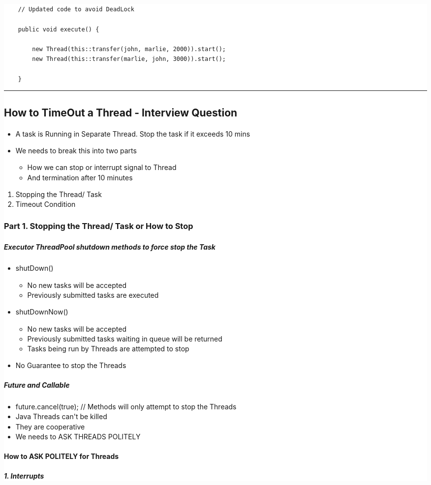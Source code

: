 		// Updated code to avoid DeadLock
		
		public void execute() {
		
			new Thread(this::transfer(john, marlie, 2000)).start();
			new Thread(this::transfer(marlie, john, 3000)).start();
		
		}
		
		
		
---------------------------------------------------------
## How to TimeOut a Thread - Interview Question


-	A task is Running in Separate Thread. Stop the task if it exceeds 10 mins
-	We needs to break this into two parts
	
	-	How we can stop or interrupt signal to Thread
	-	And termination after 10 minutes

1. 	Stopping the Thread/ Task
2.	Timeout Condition


### Part 1. Stopping the Thread/ Task or How to Stop



#####	Executor ThreadPool shutdown methods to force stop the Task

-	shutDown()
	
	-	No new tasks will be accepted 
	-	Previously submitted tasks are executed
	
-	shutDownNow()

	-	No new tasks will be accepted
	-	Previously submitted tasks waiting in queue will be returned
	-	Tasks being run by Threads are attempted to stop 
	
	
- No Guarantee to stop the Threads



#####	Future and Callable 

- 	future.cancel(true); // Methods will only attempt to stop the Threads
-	Java Threads can't be killed 
-	They are cooperative
-	We needs to ASK THREADS POLITELY



####	How to ASK POLITELY for Threads

##### 1.	Interrupts
